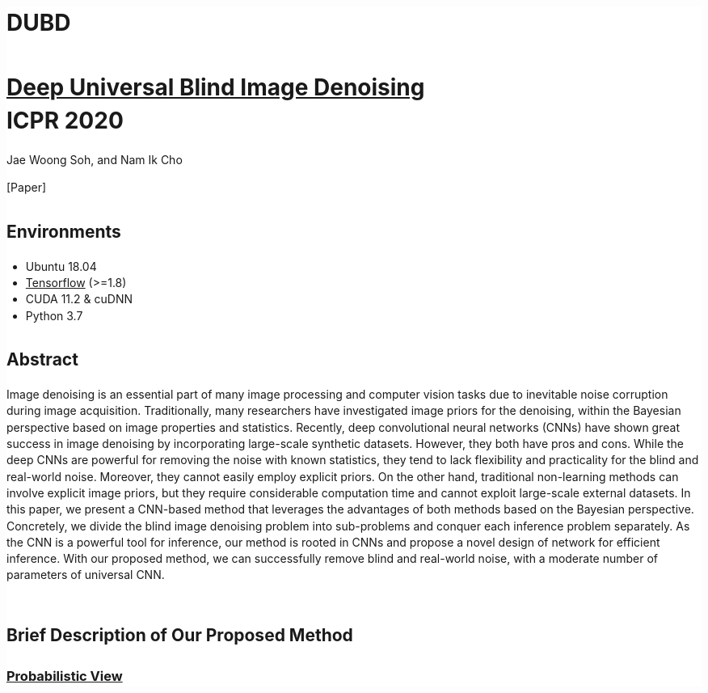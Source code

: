 # DUBD

# [Deep Universal Blind Image Denoising](https://www.micc.unifi.it/icpr2020/) <br> ICPR 2020

Jae Woong Soh, and Nam Ik Cho

[Paper]

## Environments
- Ubuntu 18.04
- [Tensorflow](http://www.tensorflow.org/) (>=1.8) 
- CUDA 11.2 & cuDNN
- Python 3.7

## Abstract

Image denoising is an essential part of many image processing and computer vision tasks due to inevitable noise corruption during image acquisition. Traditionally, many researchers have investigated image priors for the denoising, within the Bayesian perspective based on image properties and statistics. Recently, deep convolutional neural networks (CNNs) have shown great success in image denoising by incorporating large-scale synthetic datasets. However, they both have pros and cons. While the deep CNNs are powerful for removing the noise with known statistics, they tend to lack flexibility and practicality for the blind and real-world noise. Moreover, they cannot easily employ explicit priors. On the other hand, traditional non-learning methods can involve explicit image priors, but they require considerable computation time and cannot exploit large-scale external datasets. In this paper, we present a CNN-based method that leverages the advantages of both methods based on the Bayesian perspective. Concretely, we divide the blind image denoising problem into sub-problems and conquer each inference problem separately. As the CNN is a powerful tool for inference, our method is rooted in CNNs and propose a novel design of network for efficient inference. With our proposed method, we can successfully remove blind and real-world noise, with a moderate number of parameters of universal CNN.
<br><br>

## Brief Description of Our Proposed Method

### <u>Probabilistic View</u>
